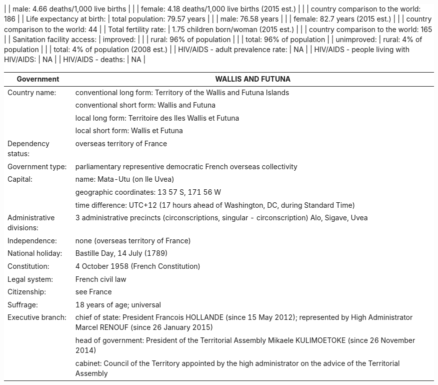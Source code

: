 | | male: 4.66 deaths/1,000 live births |
| | female: 4.18 deaths/1,000 live births (2015 est.) |
| | country comparison to the world:  186 |
| Life expectancy at birth: | total population: 79.57 years |
| | male: 76.58 years |
| | female: 82.7 years (2015 est.) |
| | country comparison to the world:  44 |
| Total fertility rate: | 1.75 children born/woman (2015 est.) |
| | country comparison to the world:  165 |
| Sanitation facility access: | improved: |
| | rural: 96% of population |
| | total: 96% of population |
| unimproved: | rural: 4% of population |
| | total: 4% of population (2008 est.) |
| HIV/AIDS - adult prevalence rate: | NA |
| HIV/AIDS - people living with HIV/AIDS: | NA |
| HIV/AIDS - deaths: | NA |

| Government | WALLIS AND FUTUNA |
| --- | --- |
| Country name: | conventional long form: Territory of the Wallis and Futuna Islands |
| | conventional short form: Wallis and Futuna |
| | local long form: Territoire des Iles Wallis et Futuna |
| | local short form: Wallis et Futuna |
| Dependency status: | overseas territory of France |
| Government type: | parliamentary representive democratic French overseas collectivity |
| Capital: | name: Mata-Utu (on Ile Uvea) |
| | geographic coordinates: 13 57 S, 171 56 W |
| | time difference: UTC+12 (17 hours ahead of Washington, DC, during Standard Time) |
| Administrative divisions: | 3 administrative precincts (circonscriptions, singular - circonscription) Alo, Sigave, Uvea |
| Independence: | none (overseas territory of France) |
| National holiday: | Bastille Day, 14 July (1789) |
| Constitution: | 4 October 1958 (French Constitution) |
| Legal system: | French civil law |
| Citizenship: | see France |
| Suffrage: | 18 years of age; universal |
| Executive branch: | chief of state: President Francois HOLLANDE (since 15 May 2012); represented by High Administrator Marcel RENOUF (since 26 January 2015) |
| | head of government: President of the Territorial Assembly Mikaele KULIMOETOKE (since 26 November 2014) |
| | cabinet: Council of the Territory appointed by the high administrator on the advice of the Territorial Assembly |